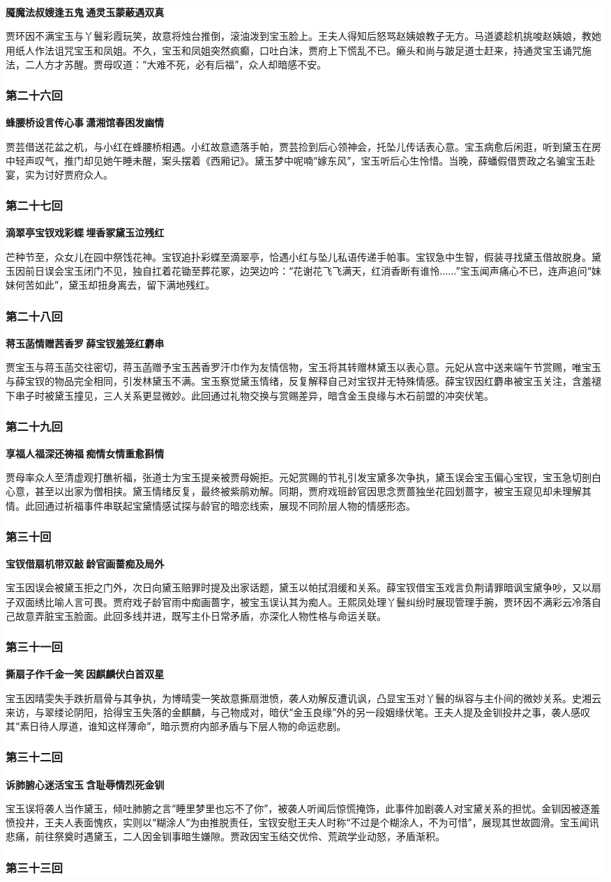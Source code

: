 **魇魔法叔嫂逢五鬼 通灵玉蒙蔽遇双真**

贾环因不满宝玉与丫鬟彩霞玩笑，故意将烛台推倒，滚油泼到宝玉脸上。王夫人得知后怒骂赵姨娘教子无方。马道婆趁机挑唆赵姨娘，教她用纸人作法诅咒宝玉和凤姐。不久，宝玉和凤姐突然疯癫，口吐白沫，贾府上下慌乱不已。癞头和尚与跛足道士赶来，持通灵宝玉诵咒施法，二人方才苏醒。贾母叹道：“大难不死，必有后福”，众人却暗感不安。

### 第二十六回

**蜂腰桥设言传心事 潇湘馆春困发幽情**

贾芸借送花盆之机，与小红在蜂腰桥相遇。小红故意遗落手帕，贾芸捡到后心领神会，托坠儿传话表心意。宝玉病愈后闲逛，听到黛玉在房中轻声叹气，推门却见她午睡未醒，案头摆着《西厢记》。黛玉梦中呢喃“嫁东风”，宝玉听后心生怜惜。当晚，薛蟠假借贾政之名骗宝玉赴宴，实为讨好贾府众人。

### 第二十七回

**滴翠亭宝钗戏彩蝶 埋香冢黛玉泣残红**

芒种节至，众女儿在园中祭饯花神。宝钗追扑彩蝶至滴翠亭，恰遇小红与坠儿私语传递手帕事。宝钗急中生智，假装寻找黛玉借故脱身。黛玉因前日误会宝玉闭门不见，独自扛着花锄至葬花冢，边哭边吟：“花谢花飞飞满天，红消香断有谁怜……”宝玉闻声痛心不已，连声追问“妹妹何苦如此”，黛玉却扭身离去，留下满地残红。

### 第二十八回

**蒋玉菡情赠茜香罗 薛宝钗羞笼红麝串**

贾宝玉与蒋玉菡交往密切，蒋玉菡赠予宝玉茜香罗汗巾作为友情信物，宝玉将其转赠林黛玉以表心意。元妃从宫中送来端午节赏赐，唯宝玉与薛宝钗的物品完全相同，引发林黛玉不满。宝玉察觉黛玉情绪，反复解释自己对宝钗并无特殊情感。薛宝钗因红麝串被宝玉关注，含羞褪下串子时被黛玉撞见，三人关系更显微妙。此回通过礼物交换与赏赐差异，暗含金玉良缘与木石前盟的冲突伏笔。

### 第二十九回

**享福人福深还祷福 痴情女情重愈斟情**

贾母率众人至清虚观打醮祈福，张道士为宝玉提亲被贾母婉拒。元妃赏赐的节礼引发宝黛多次争执，黛玉误会宝玉偏心宝钗，宝玉急切剖白心意，甚至以出家为僧相挟。黛玉情绪反复，最终被紫鹃劝解。同期，贾府戏班龄官因思念贾蔷独坐花园划蔷字，被宝玉窥见却未理解其情。此回通过祈福事件串联起宝黛情感试探与龄官的暗恋线索，展现不同阶层人物的情感形态。

### 第三十回

**宝钗借扇机带双敲 龄官画蔷痴及局外**

宝玉因误会被黛玉拒之门外，次日向黛玉赔罪时提及出家话题，黛玉以帕拭泪缓和关系。薛宝钗借宝玉戏言负荆请罪暗讽宝黛争吵，又以扇子双面绣比喻人言可畏。贾府戏子龄官雨中痴画蔷字，被宝玉误认其为痴人。王熙凤处理丫鬟纠纷时展现管理手腕，贾环因不满彩云冷落自己故意弄脏宝玉脸面。此回多线并进，既写主仆日常矛盾，亦深化人物性格与命运关联。

### 第三十一回

**撕扇子作千金一笑 因麒麟伏白首双星**

宝玉因晴雯失手跌折扇骨与其争执，为博晴雯一笑故意撕扇泄愤，袭人劝解反遭讥讽，凸显宝玉对丫鬟的纵容与主仆间的微妙关系。史湘云来访，与翠缕论阴阳，拾得宝玉失落的金麒麟，与己物成对，暗伏“金玉良缘”外的另一段姻缘伏笔。王夫人提及金钏投井之事，袭人感叹其“素日待人厚道，谁知这样薄命”，暗示贾府内部矛盾与下层人物的命运悲剧。

### 第三十二回

**诉肺腑心迷活宝玉 含耻辱情烈死金钏**

宝玉误将袭人当作黛玉，倾吐肺腑之言“睡里梦里也忘不了你”，被袭人听闻后惊慌掩饰，此事件加剧袭人对宝黛关系的担忧。金钏因被逐羞愤投井，王夫人表面愧疚，实则以“糊涂人”为由推脱责任，宝钗安慰王夫人时称“不过是个糊涂人，不为可惜”，展现其世故圆滑。宝玉闻讯悲痛，前往祭奠时遇黛玉，二人因金钏事暗生嫌隙。贾政因宝玉结交优伶、荒疏学业动怒，矛盾渐积。

### 第三十三回
